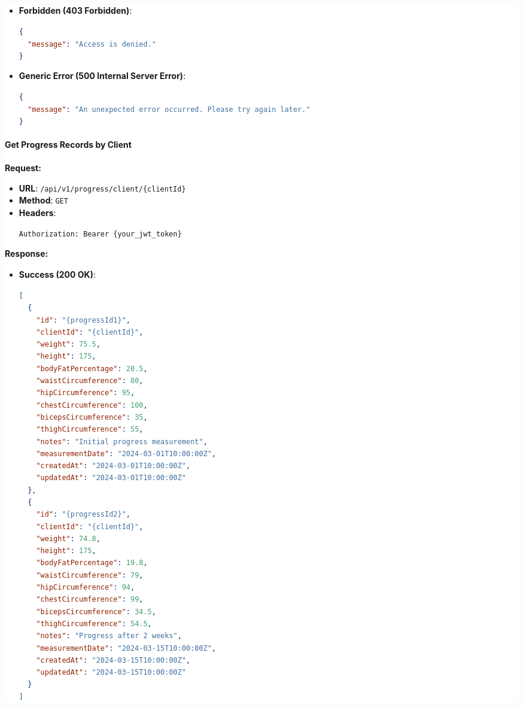 - **Forbidden (403 Forbidden)**:
  ```json
  {
    "message": "Access is denied."
  }
  ```

- **Generic Error (500 Internal Server Error)**:
  ```json
  {
    "message": "An unexpected error occurred. Please try again later."
  }
  ```

#### Get Progress Records by Client

**Request:**

- **URL**: `/api/v1/progress/client/{clientId}`
- **Method**: `GET`
- **Headers**:
  ```plaintext
  Authorization: Bearer {your_jwt_token}
  ```

**Response:**

- **Success (200 OK)**:
  ```json
  [
    {
      "id": "{progressId1}",
      "clientId": "{clientId}",
      "weight": 75.5,
      "height": 175,
      "bodyFatPercentage": 20.5,
      "waistCircumference": 80,
      "hipCircumference": 95,
      "chestCircumference": 100,
      "bicepsCircumference": 35,
      "thighCircumference": 55,
      "notes": "Initial progress measurement",
      "measurementDate": "2024-03-01T10:00:00Z",
      "createdAt": "2024-03-01T10:00:00Z",
      "updatedAt": "2024-03-01T10:00:00Z"
    },
    {
      "id": "{progressId2}",
      "clientId": "{clientId}",
      "weight": 74.8,
      "height": 175,
      "bodyFatPercentage": 19.8,
      "waistCircumference": 79,
      "hipCircumference": 94,
      "chestCircumference": 99,
      "bicepsCircumference": 34.5,
      "thighCircumference": 54.5,
      "notes": "Progress after 2 weeks",
      "measurementDate": "2024-03-15T10:00:00Z",
      "createdAt": "2024-03-15T10:00:00Z",
      "updatedAt": "2024-03-15T10:00:00Z"
    }
  ]
  ```
